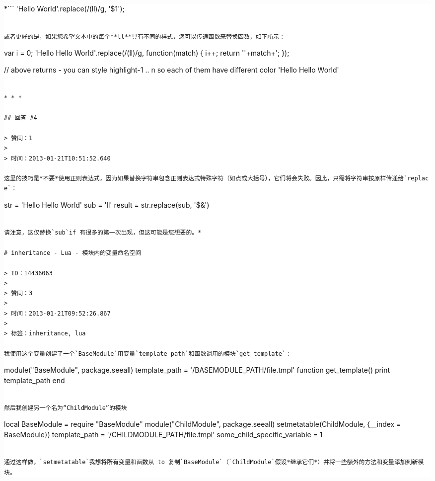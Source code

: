  *```
'Hello World'.replace(/(ll)/g, '<span>$1</span>'); 
```

或者更好的是，如果您希望文本中的每个**ll**具有不同的样式，您可以传递函数来替换函数，如下所示：

```
var i = 0;
'Hello Hello World'.replace(/(ll)/g, function(match) {
    i++;
    return '<span class="highlight-'+i+'">'+match+'</span>;
});

// above returns - you can style highlight-1 .. n so each of them have different color
'He<span class="highlight-1">ll</span>o He<span class="highlight-2">ll</span>o World' 
```

* * *

## 回答 #4

> 赞同：1
> 
> 时间：2013-01-21T10:51:52.640

这里的技巧是*不要*使用正则表达式，因为如果替换字符串包含正则表达式特殊字符（如点或大括号），它们将会失败。因此，只需将字符串按原样传递给`replace`：

```
str = 'Hello Hello World'
sub = 'll'
result = str.replace(sub, '<span>$&</span>') 
```

请注意，这仅替换`sub`if 有很多的第一次出现，但这可能是您想要的。*

# inheritance - Lua - 模块内的变量命名空间

> ID：14436063
> 
> 赞同：3
> 
> 时间：2013-01-21T09:52:26.867
> 
> 标签：inheritance, lua

我使用这个变量创建了一个`BaseModule`用变量`template_path`和函数调用的模块`get_template`：

```
module("BaseModule", package.seeall)
template_path = '/BASEMODULE_PATH/file.tmpl'
function get_template()
  print template_path
end 
```

然后我创建另一个名为“ChildModule”的模块

```
local BaseModule = require "BaseModule"
module("ChildModule", package.seeall)
setmetatable(ChildModule, {__index = BaseModule})
template_path = '/CHILDMODULE_PATH/file.tmpl'
some_child_specific_variable = 1 
```

通过这样做，`setmetatable`我想将所有变量和函数从 to 复制`BaseModule`（`ChildModule`假设*继承它们*）并将一些额外的方法和变量添加到新模块。
```